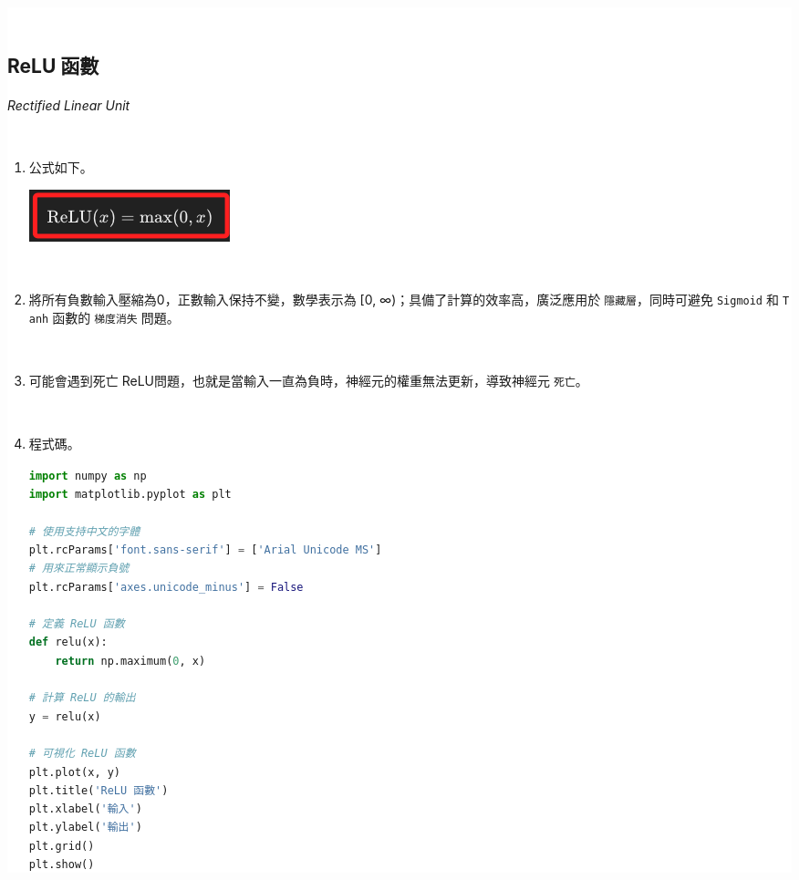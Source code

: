 <br>

## ReLU 函數

_Rectified Linear Unit_

<br>

1. 公式如下。  

    ![](images/img_64.png)

<br>

2. 將所有負數輸入壓縮為0，正數輸入保持不變，數學表示為 [0, ∞)；具備了計算的效率高，廣泛應用於 `隱藏層`，同時可避免 `Sigmoid` 和 `Tanh` 函數的 `梯度消失` 問題。

<br>

3. 可能會遇到死亡 ReLU問題，也就是當輸入一直為負時，神經元的權重無法更新，導致神經元 `死亡`。

<br>

4. 程式碼。

    ```python
    import numpy as np
    import matplotlib.pyplot as plt

    # 使用支持中文的字體
    plt.rcParams['font.sans-serif'] = ['Arial Unicode MS']
    # 用來正常顯示負號
    plt.rcParams['axes.unicode_minus'] = False

    # 定義 ReLU 函數
    def relu(x):
        return np.maximum(0, x)

    # 計算 ReLU 的輸出
    y = relu(x)

    # 可視化 ReLU 函數
    plt.plot(x, y)
    plt.title('ReLU 函數')
    plt.xlabel('輸入')
    plt.ylabel('輸出')
    plt.grid()
    plt.show()
    ```
